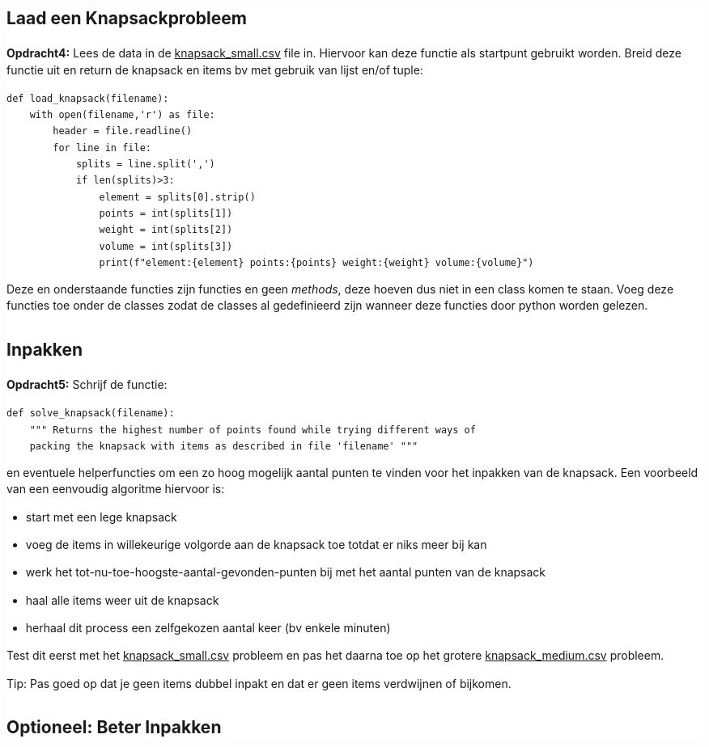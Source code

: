 ## Laad een Knapsackprobleem

**Opdracht4:** Lees de data in de
[knapsack_small.csv](knapsack_small.csv) file in. Hiervoor kan deze
functie als startpunt gebruikt worden. Breid deze functie uit en
return de knapsack en items bv met gebruik van lijst en/of tuple:

    def load_knapsack(filename):
        with open(filename,'r') as file:
            header = file.readline()
            for line in file:
                splits = line.split(',')
                if len(splits)>3:
                    element = splits[0].strip()
                    points = int(splits[1])
                    weight = int(splits[2])
                    volume = int(splits[3])
                    print(f"element:{element} points:{points} weight:{weight} volume:{volume}")

Deze en onderstaande functies zijn functies en geen *methods*, deze
hoeven dus niet in een class komen te staan. Voeg deze functies toe
onder de classes zodat de classes al gedefinieerd zijn wanneer deze
functies door python worden gelezen.

## Inpakken

**Opdracht5:** Schrijf de functie:

    def solve_knapsack(filename):
        """ Returns the highest number of points found while trying different ways of
        packing the knapsack with items as described in file 'filename' """

en eventuele helperfuncties om een zo hoog mogelijk aantal punten te
vinden voor het inpakken van de knapsack. Een voorbeeld van een
eenvoudig algoritme hiervoor is:

*   start met een lege knapsack

*   voeg de items in willekeurige volgorde aan de knapsack toe totdat er niks meer bij kan

*   werk het tot-nu-toe-hoogste-aantal-gevonden-punten bij met het aantal punten van de knapsack

*   haal alle items weer uit de knapsack

*   herhaal dit process een zelfgekozen aantal keer (bv enkele minuten)

Test dit eerst met het [knapsack_small.csv](knapsack_small.csv)
probleem en pas het daarna toe op het grotere
[knapsack_medium.csv](knapsack_medium.csv) probleem.

Tip: Pas goed op dat je geen items dubbel inpakt en dat er geen items
verdwijnen of bijkomen.

## Optioneel: Beter Inpakken
